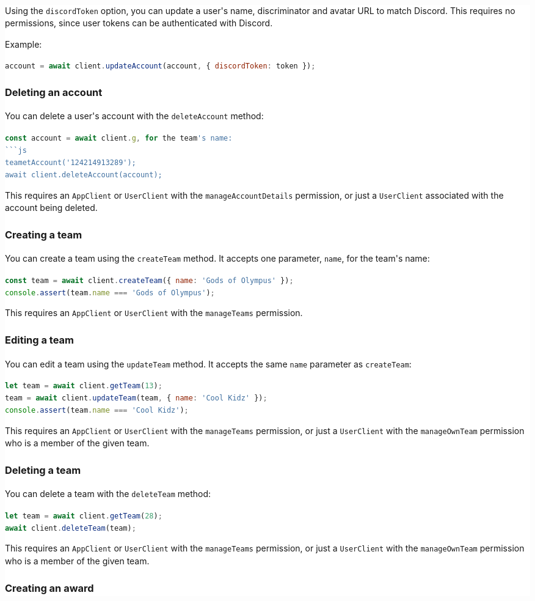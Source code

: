 Using the `discordToken` option, you can update a user's name,
discriminator and avatar URL to match Discord. This requires no permissions,
since user tokens can be authenticated with Discord.

Example:
```js
account = await client.updateAccount(account, { discordToken: token });
```

### Deleting an account

You can delete a user's account with the `deleteAccount` method:
```js
const account = await client.g, for the team's name:
```js
teametAccount('124214913289');
await client.deleteAccount(account);
```

This requires an `AppClient` or `UserClient` with the `manageAccountDetails` permission, or just a `UserClient` associated with the account being deleted.

### Creating a team

You can create a team using the `createTeam` method. It accepts one parameter, `name`, for the team's name:
```js
const team = await client.createTeam({ name: 'Gods of Olympus' });
console.assert(team.name === 'Gods of Olympus');
```
This requires an `AppClient` or `UserClient` with the `manageTeams` permission.

### Editing a team

You can edit a team using the `updateTeam` method. It accepts the same `name` parameter as `createTeam`:
```js
let team = await client.getTeam(13);
team = await client.updateTeam(team, { name: 'Cool Kidz' });
console.assert(team.name === 'Cool Kidz');
```

This requires an `AppClient` or `UserClient` with the `manageTeams` permission, or just a `UserClient` with the `manageOwnTeam` permission who is a member of the given team.

### Deleting a team

You can delete a team with the `deleteTeam` method:
```js
let team = await client.getTeam(28);
await client.deleteTeam(team);
```
This requires an `AppClient` or `UserClient` with the `manageTeams` permission, or just a `UserClient` with the `manageOwnTeam` permission who is a member of the given team.

### Creating an award
